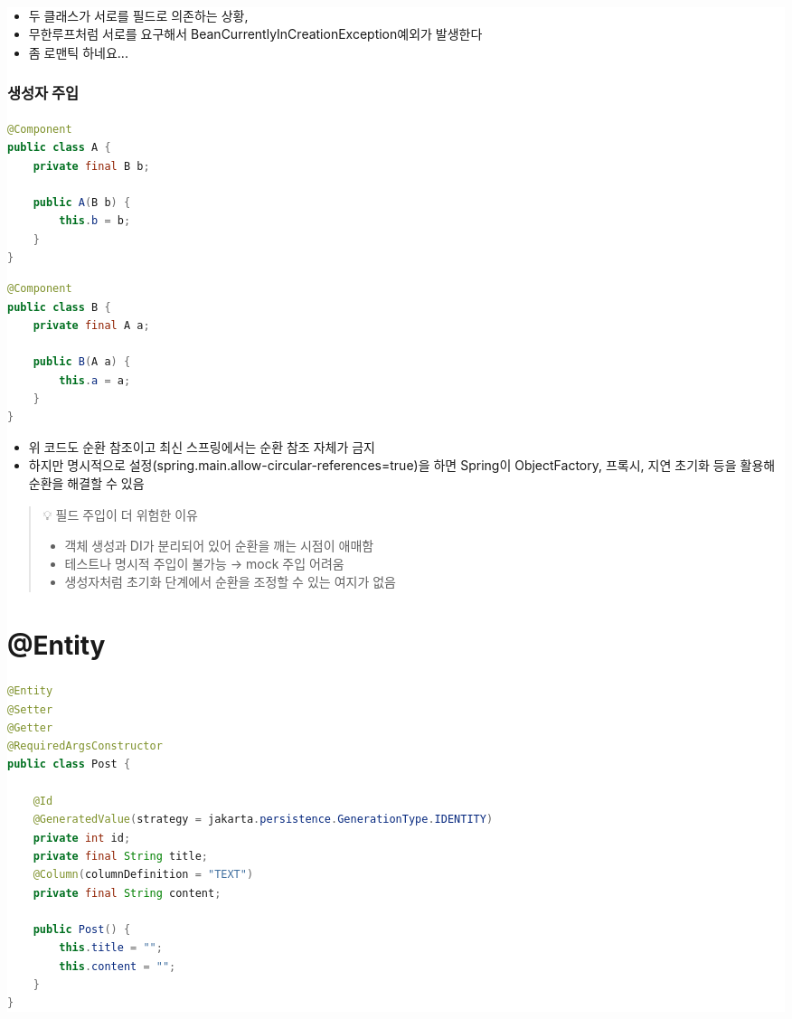 - 두 클래스가 서로를 필드로 의존하는 상황,
- 무한루프처럼 서로를 요구해서 BeanCurrentlyInCreationException예외가 발생한다
- 좀 로맨틱 하네요...

### 생성자 주입

```java
@Component
public class A {
    private final B b;

    public A(B b) {
        this.b = b;
    }
}
```

```java
@Component
public class B {
    private final A a;

    public B(A a) {
        this.a = a;
    }
}
```

- 위 코드도 순환 참조이고 최신 스프링에서는 순환 참조 자체가 금지
- 하지만 명시적으로 설정(spring.main.allow-circular-references=true)을 하면 Spring이 ObjectFactory, 프록시, 지연 초기화 등을 활용해 순환을 해결할 수 있음

> 💡 필드 주입이 더 위험한 이유
>
> - 객체 생성과 DI가 분리되어 있어 순환을 깨는 시점이 애매함
> - 테스트나 명시적 주입이 불가능 → mock 주입 어려움
> - 생성자처럼 초기화 단계에서 순환을 조정할 수 있는 여지가 없음

# @Entity

```java
@Entity
@Setter
@Getter
@RequiredArgsConstructor
public class Post {

    @Id
    @GeneratedValue(strategy = jakarta.persistence.GenerationType.IDENTITY)
    private int id;
    private final String title;
    @Column(columnDefinition = "TEXT")
    private final String content;

    public Post() {
        this.title = "";
        this.content = "";
    }
}
```
